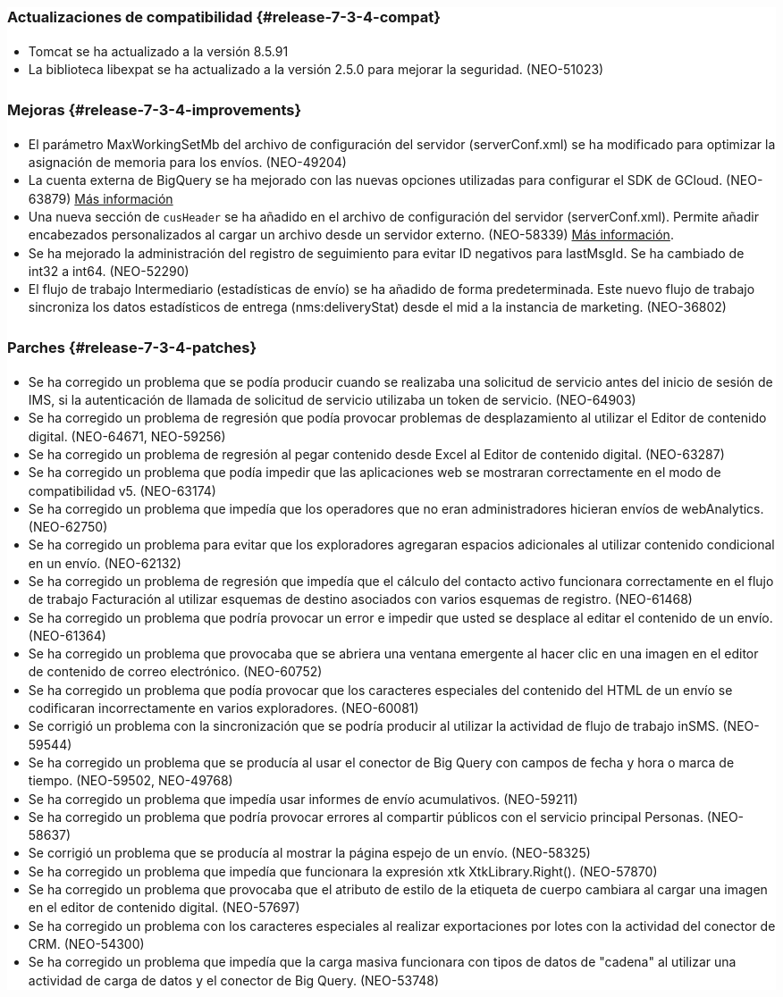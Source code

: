 ### Actualizaciones de compatibilidad  {#release-7-3-4-compat}

* Tomcat se ha actualizado a la versión 8.5.91
* La biblioteca libexpat se ha actualizado a la versión 2.5.0 para mejorar la seguridad. (NEO-51023)

### Mejoras {#release-7-3-4-improvements}

* El parámetro MaxWorkingSetMb del archivo de configuración del servidor (serverConf.xml) se ha modificado para optimizar la asignación de memoria para los envíos. (NEO-49204)
* La cuenta externa de BigQuery se ha mejorado con las nuevas opciones utilizadas para configurar el SDK de GCloud. (NEO-63879) [Más información](../../installation/using/configure-fda-google-big-query.md#google-external)
* Una nueva sección de `cusHeader` se ha añadido en el archivo de configuración del servidor (serverConf.xml). Permite añadir encabezados personalizados al cargar un archivo desde un servidor externo. (NEO-58339) [Más información](../../installation/using/the-server-configuration-file.md#cusheaders).
* Se ha mejorado la administración del registro de seguimiento para evitar ID negativos para lastMsgId. Se ha cambiado de int32 a int64. (NEO-52290)
* El flujo de trabajo Intermediario (estadísticas de envío) se ha añadido de forma predeterminada. Este nuevo flujo de trabajo sincroniza los datos estadísticos de entrega (nms:deliveryStat) desde el mid a la instancia de marketing. (NEO-36802)

### Parches {#release-7-3-4-patches}

* Se ha corregido un problema que se podía producir cuando se realizaba una solicitud de servicio antes del inicio de sesión de IMS, si la autenticación de llamada de solicitud de servicio utilizaba un token de servicio. (NEO-64903)
* Se ha corregido un problema de regresión que podía provocar problemas de desplazamiento al utilizar el Editor de contenido digital. (NEO-64671, NEO-59256)
* Se ha corregido un problema de regresión al pegar contenido desde Excel al Editor de contenido digital. (NEO-63287)
* Se ha corregido un problema que podía impedir que las aplicaciones web se mostraran correctamente en el modo de compatibilidad v5. (NEO-63174)
* Se ha corregido un problema que impedía que los operadores que no eran administradores hicieran envíos de webAnalytics. (NEO-62750)
* Se ha corregido un problema para evitar que los exploradores agregaran espacios adicionales al utilizar contenido condicional en un envío. (NEO-62132)
* Se ha corregido un problema de regresión que impedía que el cálculo del contacto activo funcionara correctamente en el flujo de trabajo Facturación al utilizar esquemas de destino asociados con varios esquemas de registro. (NEO-61468)
* Se ha corregido un problema que podría provocar un error e impedir que usted se desplace al editar el contenido de un envío. (NEO-61364)
* Se ha corregido un problema que provocaba que se abriera una ventana emergente al hacer clic en una imagen en el editor de contenido de correo electrónico. (NEO-60752)
* Se ha corregido un problema que podía provocar que los caracteres especiales del contenido del HTML de un envío se codificaran incorrectamente en varios exploradores. (NEO-60081)
* Se corrigió un problema con la sincronización que se podría producir al utilizar la actividad de flujo de trabajo inSMS. (NEO-59544)
* Se ha corregido un problema que se producía al usar el conector de Big Query con campos de fecha y hora o marca de tiempo. (NEO-59502, NEO-49768)
* Se ha corregido un problema que impedía usar informes de envío acumulativos. (NEO-59211)
* Se ha corregido un problema que podría provocar errores al compartir públicos con el servicio principal Personas. (NEO-58637)
* Se corrigió un problema que se producía al mostrar la página espejo de un envío. (NEO-58325)
* Se ha corregido un problema que impedía que funcionara la expresión xtk XtkLibrary.Right(). (NEO-57870)
* Se ha corregido un problema que provocaba que el atributo de estilo de la etiqueta de cuerpo cambiara al cargar una imagen en el editor de contenido digital. (NEO-57697)
* Se ha corregido un problema con los caracteres especiales al realizar exportaciones por lotes con la actividad del conector de CRM. (NEO-54300)
* Se ha corregido un problema que impedía que la carga masiva funcionara con tipos de datos de &quot;cadena&quot; al utilizar una actividad de carga de datos y el conector de Big Query. (NEO-53748)